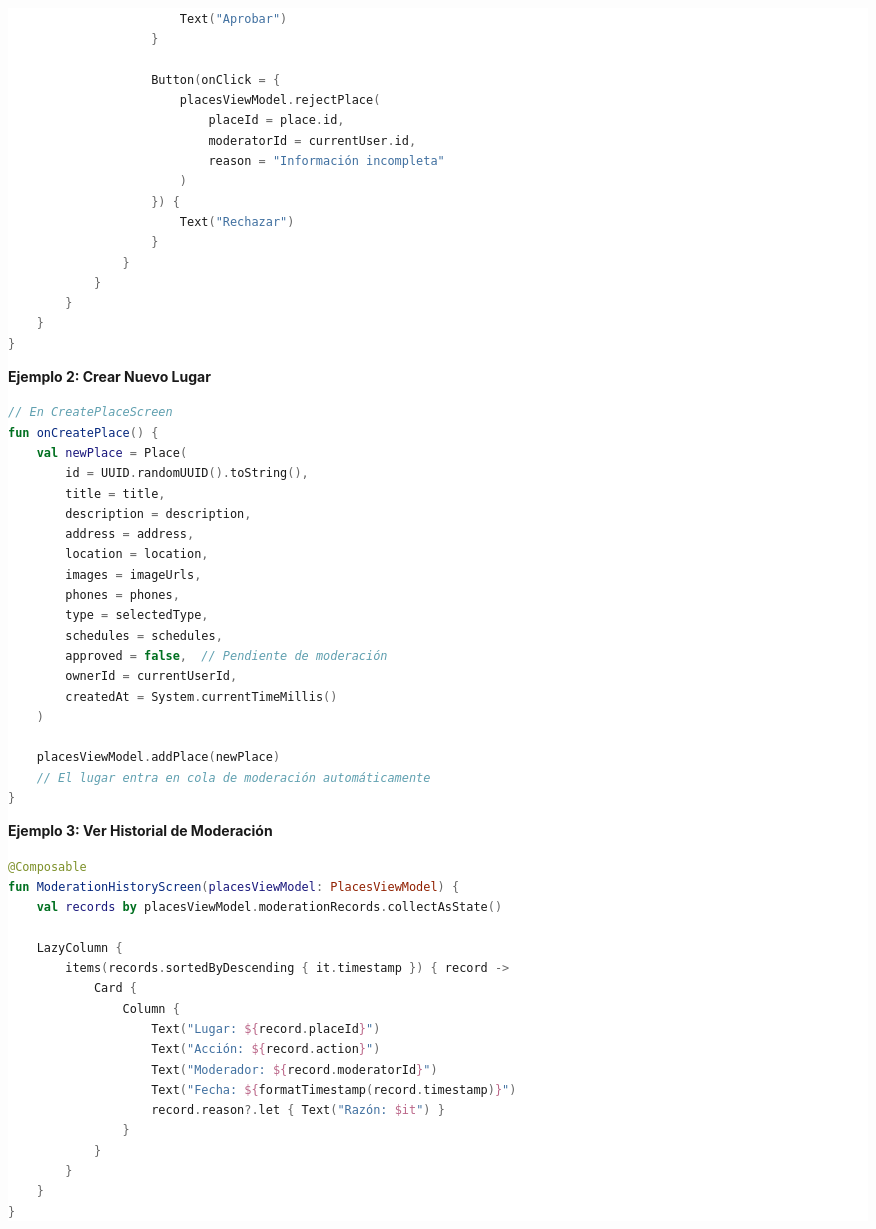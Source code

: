 ```kotlin
                        Text("Aprobar")
                    }
                    
                    Button(onClick = {
                        placesViewModel.rejectPlace(
                            placeId = place.id,
                            moderatorId = currentUser.id,
                            reason = "Información incompleta"
                        )
                    }) {
                        Text("Rechazar")
                    }
                }
            }
        }
    }
}
```

**Ejemplo 2: Crear Nuevo Lugar**
```kotlin
// En CreatePlaceScreen
fun onCreatePlace() {
    val newPlace = Place(
        id = UUID.randomUUID().toString(),
        title = title,
        description = description,
        address = address,
        location = location,
        images = imageUrls,
        phones = phones,
        type = selectedType,
        schedules = schedules,
        approved = false,  // Pendiente de moderación
        ownerId = currentUserId,
        createdAt = System.currentTimeMillis()
    )
    
    placesViewModel.addPlace(newPlace)
    // El lugar entra en cola de moderación automáticamente
}
```

**Ejemplo 3: Ver Historial de Moderación**
```kotlin
@Composable
fun ModerationHistoryScreen(placesViewModel: PlacesViewModel) {
    val records by placesViewModel.moderationRecords.collectAsState()
    
    LazyColumn {
        items(records.sortedByDescending { it.timestamp }) { record ->
            Card {
                Column {
                    Text("Lugar: ${record.placeId}")
                    Text("Acción: ${record.action}")
                    Text("Moderador: ${record.moderatorId}")
                    Text("Fecha: ${formatTimestamp(record.timestamp)}")
                    record.reason?.let { Text("Razón: $it") }
                }
            }
        }
    }
}
```
